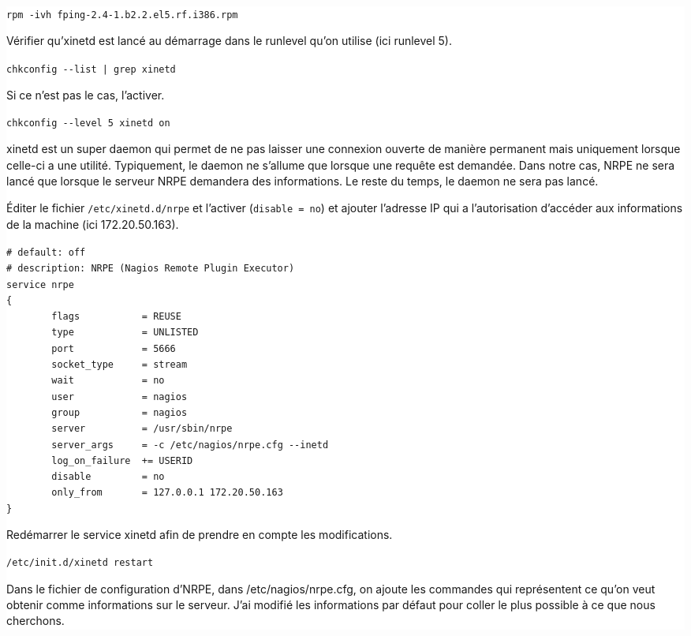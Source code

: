 ~~~
rpm -ivh fping-2.4-1.b2.2.el5.rf.i386.rpm
~~~

Vérifier qu’xinetd est lancé au démarrage dans le runlevel qu’on utilise
(ici runlevel 5).

~~~
chkconfig --list | grep xinetd
~~~

Si ce n’est pas le cas, l’activer.

~~~
chkconfig --level 5 xinetd on
~~~

xinetd est un super daemon qui permet de ne pas laisser une connexion
ouverte de manière permanent mais uniquement lorsque celle-ci a une
utilité. Typiquement, le daemon ne s’allume que lorsque une requête est
demandée. Dans notre cas, NRPE ne sera lancé que lorsque le serveur NRPE
demandera des informations. Le reste du temps, le daemon ne sera pas
lancé.

Éditer le fichier `/etc/xinetd.d/nrpe` et l’activer (`disable = no`) et
ajouter l’adresse IP qui a l’autorisation d’accéder aux informations de
la machine (ici 172.20.50.163).

~~~
# default: off
# description: NRPE (Nagios Remote Plugin Executor)
service nrpe
{
        flags           = REUSE
        type            = UNLISTED
        port            = 5666
        socket_type     = stream
        wait            = no
        user            = nagios
        group           = nagios
        server          = /usr/sbin/nrpe
        server_args     = -c /etc/nagios/nrpe.cfg --inetd
        log_on_failure  += USERID
        disable         = no
        only_from       = 127.0.0.1 172.20.50.163
}
~~~

Redémarrer le service xinetd afin de prendre en compte les
modifications.

~~~
/etc/init.d/xinetd restart
~~~

Dans le fichier de configuration d’NRPE, dans /etc/nagios/nrpe.cfg, on
ajoute les commandes qui représentent ce qu’on veut obtenir comme
informations sur le serveur. J’ai modifié les informations par défaut
pour coller le plus possible à ce que nous cherchons.
